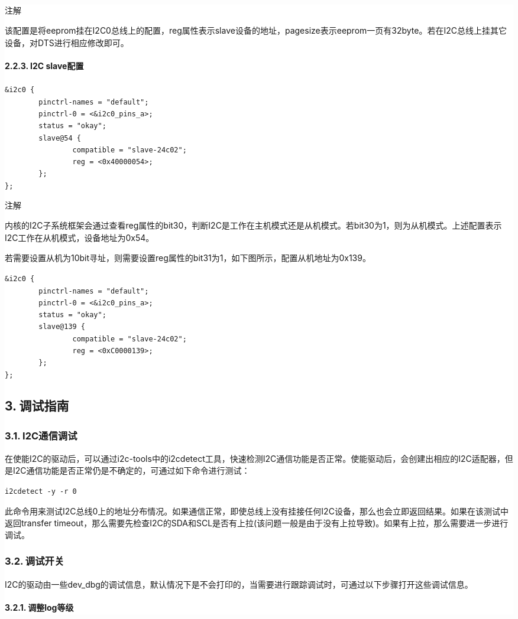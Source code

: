 注解

该配置是将eeprom挂在I2C0总线上的配置，reg属性表示slave设备的地址，pagesize表示eeprom一页有32byte。若在I2C总线上挂其它设备，对DTS进行相应修改即可。

#### 2.2.3. I2C slave配置

```
&i2c0 {
        pinctrl-names = "default";
        pinctrl-0 = <&i2c0_pins_a>;
        status = "okay";
        slave@54 {
                compatible = "slave-24c02";
                reg = <0x40000054>;
        };
};
```

注解

内核的I2C子系统框架会通过查看reg属性的bit30，判断I2C是工作在主机模式还是从机模式。若bit30为1，则为从机模式。上述配置表示I2C工作在从机模式，设备地址为0x54。

若需要设置从机为10bit寻址，则需要设置reg属性的bit31为1，如下图所示，配置从机地址为0x139。

```
&i2c0 {
        pinctrl-names = "default";
        pinctrl-0 = <&i2c0_pins_a>;
        status = "okay";
        slave@139 {
                compatible = "slave-24c02";
                reg = <0xC0000139>;
        };
};
```

## 3. 调试指南

### 3.1. I2C通信调试

在使能I2C的驱动后，可以通过i2c-tools中的i2cdetect工具，快速检测I2C通信功能是否正常。使能驱动后，会创建出相应的I2C适配器，但是I2C通信功能是否正常仍是不确定的，可通过如下命令进行测试：

```
i2cdetect -y -r 0
```

此命令用来测试I2C总线0上的地址分布情况。如果通信正常，即使总线上没有挂接任何I2C设备，那么也会立即返回结果。如果在该测试中返回transfer timeout，那么需要先检查I2C的SDA和SCL是否有上拉(该问题一般是由于没有上拉导致)。如果有上拉，那么需要进一步进行调试。

### 3.2. 调试开关

I2C的驱动由一些dev_dbg的调试信息，默认情况下是不会打印的，当需要进行跟踪调试时，可通过以下步骤打开这些调试信息。

#### 3.2.1. 调整log等级
